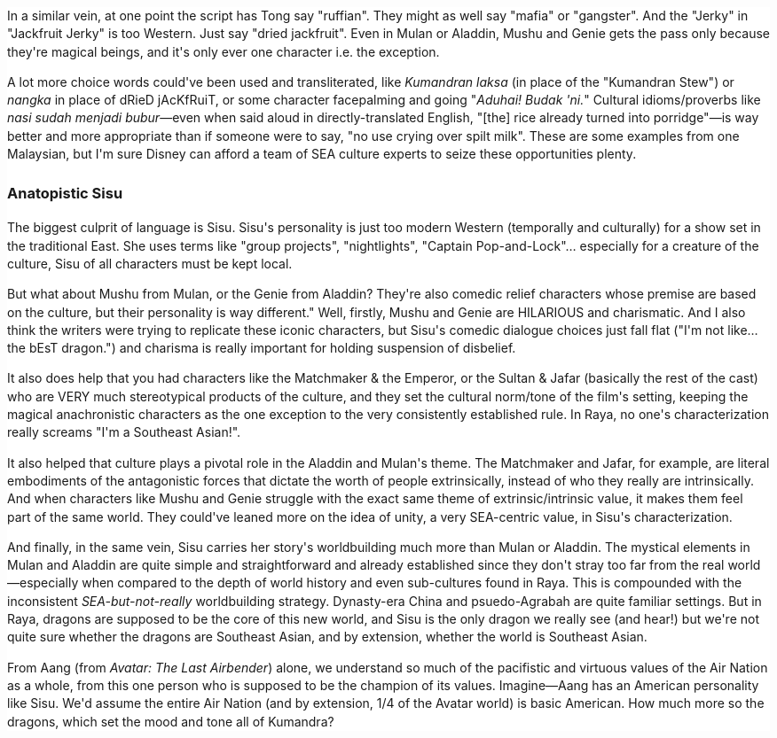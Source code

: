 In a similar vein, at one point the script has Tong say "ruffian". They might as well say "mafia" or "gangster". And the "Jerky" in "Jackfruit Jerky" is too Western. Just say "dried jackfruit". Even in Mulan or Aladdin, Mushu and Genie gets the pass only because they're magical beings, and it's only ever one character i.e. the exception.

A lot more choice words could've been used and transliterated, like *Kumandran laksa* (in place of the "Kumandran Stew") or *nangka* in place of dRieD jAcKfRuiT, or some character facepalming and going "*Aduhai! Budak 'ni.*" Cultural idioms/proverbs like *nasi sudah menjadi bubur*—even when said aloud in directly-translated English, "[the] rice already turned into porridge"—is way better and more appropriate than if someone were to say, "no use crying over spilt milk". These are some examples from one Malaysian, but I'm sure Disney can afford a team of SEA culture experts to seize these opportunities plenty.

### Anatopistic Sisu

The biggest culprit of language is Sisu. Sisu's personality is just too modern Western (temporally and culturally) for a show set in the traditional East. She uses terms like "group projects", "nightlights", "Captain Pop-and-Lock"… especially for a creature of the culture, Sisu of all characters must be kept local.

But what about Mushu from Mulan, or the Genie from Aladdin? They're also comedic relief characters whose premise are based on the culture, but their personality is way different." Well, firstly, Mushu and Genie are HILARIOUS and charismatic. And I also think the writers were trying to replicate these iconic characters, but Sisu's comedic dialogue choices just fall flat ("I'm not like… the bEsT dragon.") and charisma is really important for holding suspension of disbelief.

It also does help that you had characters like the Matchmaker & the Emperor, or the Sultan & Jafar (basically the rest of the cast) who are VERY much stereotypical products of the culture, and they set the cultural norm/tone of the film's setting, keeping the magical anachronistic characters as the one exception to the very consistently established rule. In Raya, no one's characterization really screams "I'm a Southeast Asian!".

It also helped that culture plays a pivotal role in the Aladdin and Mulan's theme. The Matchmaker and Jafar, for example, are literal embodiments of the antagonistic forces that dictate the worth of people extrinsically, instead of who they really are intrinsically. And when characters like Mushu and Genie struggle with the exact same theme of extrinsic/intrinsic value, it makes them feel part of the same world. They could've leaned more on the idea of unity, a very SEA-centric value, in Sisu's characterization.

And finally, in the same vein, Sisu carries her story's worldbuilding much more than Mulan or Aladdin. The mystical elements in Mulan and Aladdin are quite simple and straightforward and already established since they don't stray too far from the real world—especially when compared to the depth of world history and even sub-cultures found in Raya. This is compounded with the inconsistent *SEA-but-not-really* worldbuilding strategy. Dynasty-era China and psuedo-Agrabah are quite familiar settings. But in Raya, dragons are supposed to be the core of this new world, and Sisu is the only dragon we really see (and hear!) but we're not quite sure whether the dragons are Southeast Asian, and by extension, whether the world is Southeast Asian.

From Aang (from *Avatar: The Last Airbender*) alone, we understand so much of the pacifistic and virtuous values of the Air Nation as a whole, from this one person who is supposed to be the champion of its values. Imagine—Aang has an American personality like Sisu. We'd assume the entire Air Nation (and by extension, 1/4 of the Avatar world) is basic American. How much more so the dragons, which set the mood and tone all of Kumandra?
